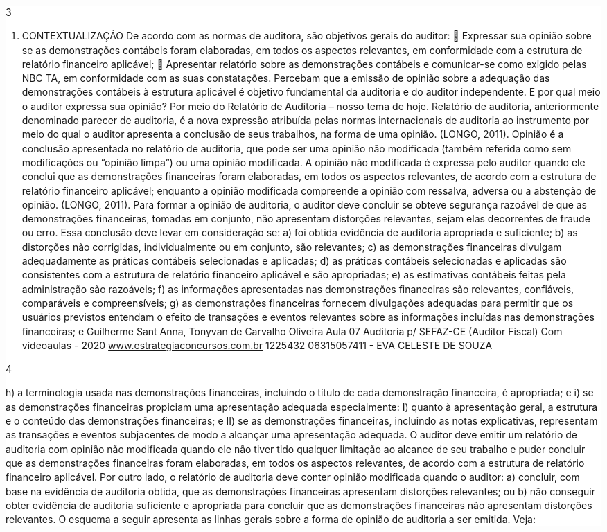




3

1. CONTEXTUALIZAÇÃO
De acordo com as normas de auditora, são objetivos gerais do auditor:
 Expressar sua opinião sobre se as demonstrações contábeis foram elaboradas, em todos os aspectos relevantes, em conformidade com a estrutura de relatório financeiro aplicável;
 Apresentar relatório sobre as demonstrações contábeis e comunicar-se como exigido pelas NBC TA, em conformidade com as suas constatações.
Percebam que a emissão de opinião sobre a  adequação das demonstrações contábeis à estrutura aplicável é objetivo fundamental da auditoria e do auditor independente. E por qual meio o auditor expressa sua opinião? Por meio do Relatório de Auditoria – nosso tema de hoje.
Relatório  de  auditoria,  anteriormente  denominado parecer  de  auditoria,  é  a  nova  expressão atribuída  pelas  normas  internacionais  de  auditoria  ao instrumento  por  meio  do  qual  o  auditor apresenta a conclusão de seus trabalhos, na forma de uma opinião. (LONGO, 2011).
Opinião é  a  conclusão  apresentada  no  relatório  de  auditoria,  que  pode  ser  uma  opinião  não modificada  (também  referida  como  sem  modificações  ou  “opinião  limpa”)  ou  uma  opinião modificada.
A opinião  não  modificada é  expressa  pelo auditor quando  ele conclui  que  as  demonstrações financeiras  foram elaboradas,  em  todos  os  aspectos  relevantes,  de  acordo  com  a  estrutura  de relatório financeiro aplicável; enquanto a opinião modificada compreende a opinião com ressalva, adversa ou a abstenção de opinião. (LONGO, 2011).
Para formar a opinião de auditoria, o auditor deve concluir se obteve segurança razoável de que as demonstrações  financeiras,  tomadas  em  conjunto,  não  apresentam  distorções  relevantes,  sejam elas decorrentes de fraude ou erro. Essa conclusão deve levar em consideração se:
a) foi obtida evidência de auditoria apropriada e suficiente;
b) as distorções não corrigidas, individualmente ou em conjunto, são relevantes;
c)  as  demonstrações  financeiras  divulgam  adequadamente  as  práticas  contábeis  selecionadas  e aplicadas;
d)  as  práticas  contábeis  selecionadas  e  aplicadas  são  consistentes  com  a  estrutura  de  relatório financeiro aplicável e são apropriadas;
e) as estimativas contábeis feitas pela administração são razoáveis;
f)   as   informações   apresentadas   nas   demonstrações   financeiras   são   relevantes, confiáveis, comparáveis e compreensíveis;
g)  as  demonstrações  financeiras  fornecem  divulgações  adequadas  para  permitir  que  os  usuários previstos entendam o efeito de transações e eventos relevantes sobre as informações incluídas nas demonstrações financeiras; e Guilherme Sant Anna, Tonyvan de Carvalho Oliveira Aula 07
Auditoria p/ SEFAZ-CE (Auditor Fiscal) Com videoaulas - 2020 www.estrategiaconcursos.com.br 1225432
06315057411 - EVA CELESTE DE SOUZA 






4

h)  a  terminologia  usada  nas  demonstrações  financeiras,  incluindo  o  título  de  cada  demonstração financeira, é apropriada; e i) se as demonstrações financeiras propiciam uma apresentação adequada especialmente:
I) quanto à apresentação geral, a estrutura e o conteúdo das demonstrações financeiras; e II) se as demonstrações financeiras, incluindo as notas explicativas, representam as transações e eventos subjacentes de modo a alcançar uma apresentação adequada.
O auditor deve emitir um relatório de auditoria com opinião não modificada quando ele não tiver tido  qualquer  limitação ao alcance  de  seu  trabalho  e  puder concluir  que  as  demonstrações financeiras  foram  elaboradas,  em  todos  os  aspectos  relevantes,  de  acordo  com  a  estrutura  de relatório financeiro aplicável.
Por outro lado, o relatório de auditoria deve conter opinião modificada quando o auditor:
a) concluir,  com  base  na  evidência  de  auditoria  obtida, que  as  demonstrações  financeiras apresentam distorções relevantes; ou b) não  conseguir  obter evidência de  auditoria  suficiente  e  apropriada para  concluir  que  as demonstrações financeiras não apresentam distorções relevantes.
O esquema a seguir apresenta as linhas gerais sobre a forma de opinião de auditoria a ser emitida.
Veja:
